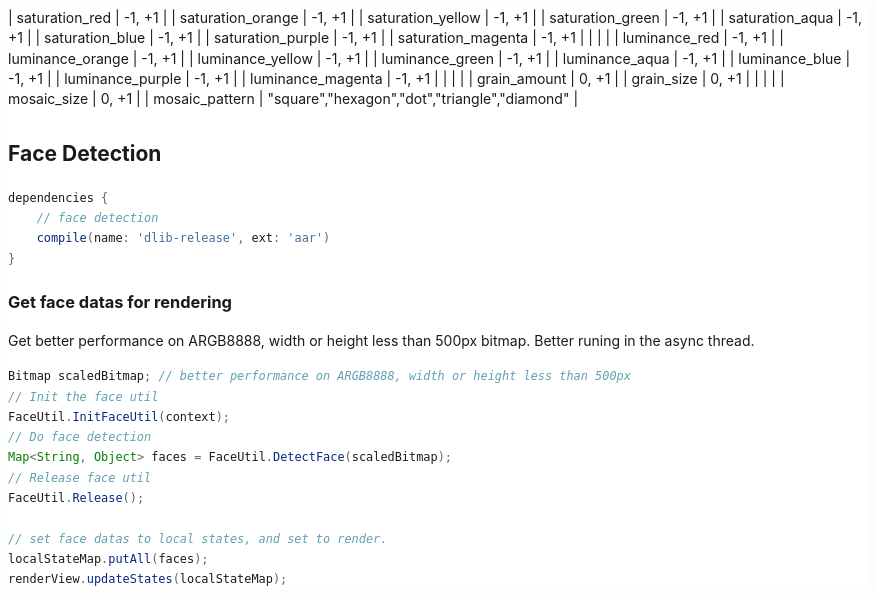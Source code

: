 | saturation_red | -1, +1 |
| saturation_orange | -1, +1 |
| saturation_yellow | -1, +1 |
| saturation_green | -1, +1 |
| saturation_aqua | -1, +1 |
| saturation_blue | -1, +1 |
| saturation_purple | -1, +1 |
| saturation_magenta | -1, +1 |
|  |  |
| luminance_red | -1, +1 |
| luminance_orange | -1, +1 |
| luminance_yellow | -1, +1 |
| luminance_green | -1, +1 |
| luminance_aqua | -1, +1 |
| luminance_blue | -1, +1 |
| luminance_purple | -1, +1 |
| luminance_magenta | -1, +1 |
|  |  |
| grain_amount | 0, +1 |
| grain_size | 0, +1 |
|  |  |
| mosaic_size | 0, +1 |
| mosaic_pattern | "square","hexagon","dot","triangle","diamond" |
## Face Detection
```groovy
dependencies {
    // face detection
    compile(name: 'dlib-release', ext: 'aar')
}
```
### Get face datas for rendering
Get better performance on ARGB8888, width or height less than 500px bitmap. Better runing in the async thread.
```java
Bitmap scaledBitmap; // better performance on ARGB8888, width or height less than 500px
// Init the face util
FaceUtil.InitFaceUtil(context);
// Do face detection
Map<String, Object> faces = FaceUtil.DetectFace(scaledBitmap);
// Release face util
FaceUtil.Release();

// set face datas to local states, and set to render.
localStateMap.putAll(faces);
renderView.updateStates(localStateMap);
```